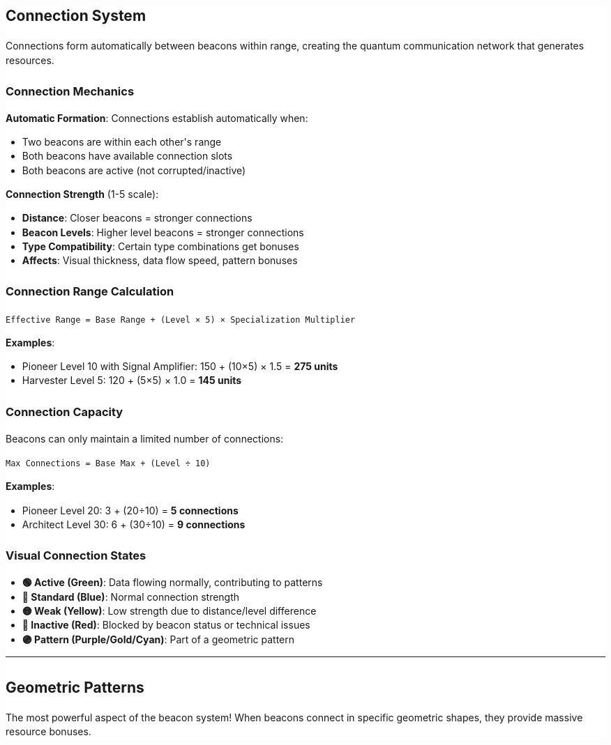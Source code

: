 
## Connection System

Connections form automatically between beacons within range, creating the quantum communication network that generates resources.

### Connection Mechanics

**Automatic Formation**: Connections establish automatically when:
- Two beacons are within each other's range
- Both beacons have available connection slots
- Both beacons are active (not corrupted/inactive)

**Connection Strength** (1-5 scale):
- **Distance**: Closer beacons = stronger connections
- **Beacon Levels**: Higher level beacons = stronger connections  
- **Type Compatibility**: Certain type combinations get bonuses
- **Affects**: Visual thickness, data flow speed, pattern bonuses

### Connection Range Calculation
```
Effective Range = Base Range + (Level × 5) × Specialization Multiplier
```

**Examples**:
- Pioneer Level 10 with Signal Amplifier: 150 + (10×5) × 1.5 = **275 units**
- Harvester Level 5: 120 + (5×5) × 1.0 = **145 units**

### Connection Capacity
Beacons can only maintain a limited number of connections:
```
Max Connections = Base Max + (Level ÷ 10)
```

**Examples**:
- Pioneer Level 20: 3 + (20÷10) = **5 connections**
- Architect Level 30: 6 + (30÷10) = **9 connections**

### Visual Connection States

- **🟢 Active (Green)**: Data flowing normally, contributing to patterns
- **🔵 Standard (Blue)**: Normal connection strength
- **🟡 Weak (Yellow)**: Low strength due to distance/level difference
- **🔴 Inactive (Red)**: Blocked by beacon status or technical issues
- **🟣 Pattern (Purple/Gold/Cyan)**: Part of a geometric pattern

---

## Geometric Patterns

The most powerful aspect of the beacon system! When beacons connect in specific geometric shapes, they provide massive resource bonuses.

